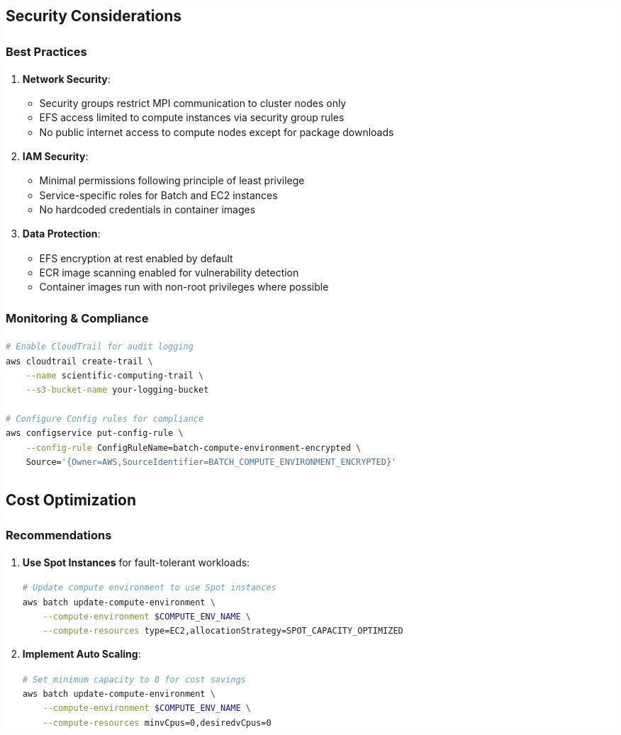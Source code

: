 ## Security Considerations

### Best Practices

1. **Network Security**:
   - Security groups restrict MPI communication to cluster nodes only
   - EFS access limited to compute instances via security group rules
   - No public internet access to compute nodes except for package downloads

2. **IAM Security**:
   - Minimal permissions following principle of least privilege
   - Service-specific roles for Batch and EC2 instances
   - No hardcoded credentials in container images

3. **Data Protection**:
   - EFS encryption at rest enabled by default
   - ECR image scanning enabled for vulnerability detection
   - Container images run with non-root privileges where possible

### Monitoring & Compliance

```bash
# Enable CloudTrail for audit logging
aws cloudtrail create-trail \
    --name scientific-computing-trail \
    --s3-bucket-name your-logging-bucket

# Configure Config rules for compliance
aws configservice put-config-rule \
    --config-rule ConfigRuleName=batch-compute-environment-encrypted \
    Source='{Owner=AWS,SourceIdentifier=BATCH_COMPUTE_ENVIRONMENT_ENCRYPTED}'
```

## Cost Optimization

### Recommendations

1. **Use Spot Instances** for fault-tolerant workloads:
   ```bash
   # Update compute environment to use Spot instances
   aws batch update-compute-environment \
       --compute-environment $COMPUTE_ENV_NAME \
       --compute-resources type=EC2,allocationStrategy=SPOT_CAPACITY_OPTIMIZED
   ```

2. **Implement Auto Scaling**:
   ```bash
   # Set minimum capacity to 0 for cost savings
   aws batch update-compute-environment \
       --compute-environment $COMPUTE_ENV_NAME \
       --compute-resources minvCpus=0,desiredvCpus=0
   ```
